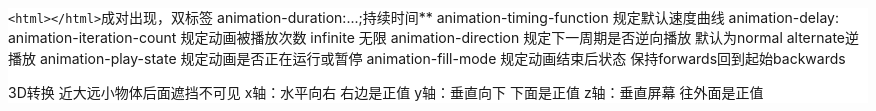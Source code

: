 ```<html></html>```成对出现，双标签
animation-duration:...;持续时间**
animation-timing-function 规定默认速度曲线
animation-delay:
animation-iteration-count 规定动画被播放次数 infinite 无限
animation-direction 规定下一周期是否逆向播放 默认为normal alternate逆播放
animation-play-state 规定动画是否正在运行或暂停
animation-fill-mode 规定动画结束后状态 保持forwards回到起始backwards

3D转换 近大远小物体后面遮挡不可见
x轴：水平向右 右边是正值
y轴：垂直向下 下面是正值
z轴：垂直屏幕 往外面是正值